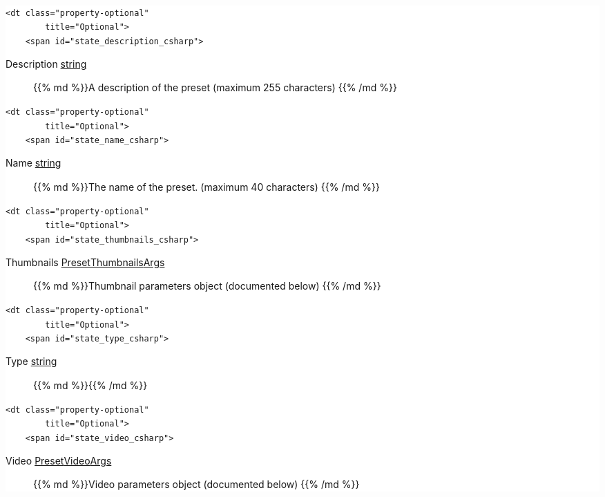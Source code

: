     <dt class="property-optional"
            title="Optional">
        <span id="state_description_csharp">
<a href="#state_description_csharp" style="color: inherit; text-decoration: inherit;">Description</a>
</span> 
        <span class="property-indicator"></span>
        <span class="property-type"><a href="https://docs.microsoft.com/en-us/dotnet/csharp/language-reference/builtin-types/built-in-types">string</a></span>
    </dt>
    <dd>{{% md %}}A description of the preset (maximum 255 characters)
{{% /md %}}</dd>

    <dt class="property-optional"
            title="Optional">
        <span id="state_name_csharp">
<a href="#state_name_csharp" style="color: inherit; text-decoration: inherit;">Name</a>
</span> 
        <span class="property-indicator"></span>
        <span class="property-type"><a href="https://docs.microsoft.com/en-us/dotnet/csharp/language-reference/builtin-types/built-in-types">string</a></span>
    </dt>
    <dd>{{% md %}}The name of the preset. (maximum 40 characters)
{{% /md %}}</dd>

    <dt class="property-optional"
            title="Optional">
        <span id="state_thumbnails_csharp">
<a href="#state_thumbnails_csharp" style="color: inherit; text-decoration: inherit;">Thumbnails</a>
</span> 
        <span class="property-indicator"></span>
        <span class="property-type"><a href="#presetthumbnails">Preset<wbr>Thumbnails<wbr>Args</a></span>
    </dt>
    <dd>{{% md %}}Thumbnail parameters object (documented below)
{{% /md %}}</dd>

    <dt class="property-optional"
            title="Optional">
        <span id="state_type_csharp">
<a href="#state_type_csharp" style="color: inherit; text-decoration: inherit;">Type</a>
</span> 
        <span class="property-indicator"></span>
        <span class="property-type"><a href="https://docs.microsoft.com/en-us/dotnet/csharp/language-reference/builtin-types/built-in-types">string</a></span>
    </dt>
    <dd>{{% md %}}{{% /md %}}</dd>

    <dt class="property-optional"
            title="Optional">
        <span id="state_video_csharp">
<a href="#state_video_csharp" style="color: inherit; text-decoration: inherit;">Video</a>
</span> 
        <span class="property-indicator"></span>
        <span class="property-type"><a href="#presetvideo">Preset<wbr>Video<wbr>Args</a></span>
    </dt>
    <dd>{{% md %}}Video parameters object (documented below)
{{% /md %}}</dd>
